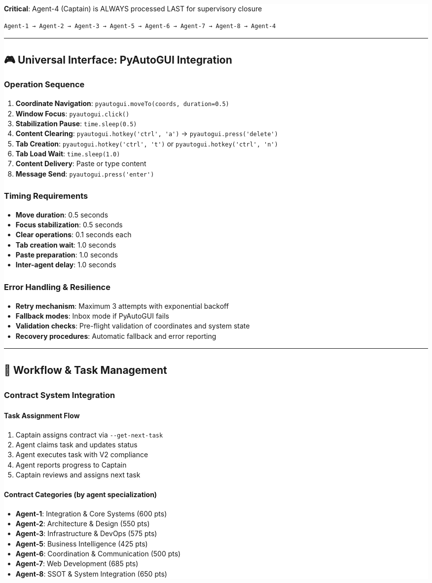 **Critical**: Agent-4 (Captain) is ALWAYS processed LAST for supervisory closure

```
Agent-1 → Agent-2 → Agent-3 → Agent-5 → Agent-6 → Agent-7 → Agent-8 → Agent-4
```

---

## 🎮 Universal Interface: PyAutoGUI Integration

### Operation Sequence

1. **Coordinate Navigation**: `pyautogui.moveTo(coords, duration=0.5)`
2. **Window Focus**: `pyautogui.click()`
3. **Stabilization Pause**: `time.sleep(0.5)`
4. **Content Clearing**: `pyautogui.hotkey('ctrl', 'a')` → `pyautogui.press('delete')`
5. **Tab Creation**: `pyautogui.hotkey('ctrl', 't')` or `pyautogui.hotkey('ctrl', 'n')`
6. **Tab Load Wait**: `time.sleep(1.0)`
7. **Content Delivery**: Paste or type content
8. **Message Send**: `pyautogui.press('enter')`

### Timing Requirements

- **Move duration**: 0.5 seconds
- **Focus stabilization**: 0.5 seconds
- **Clear operations**: 0.1 seconds each
- **Tab creation wait**: 1.0 seconds
- **Paste preparation**: 1.0 seconds
- **Inter-agent delay**: 1.0 seconds

### Error Handling & Resilience

- **Retry mechanism**: Maximum 3 attempts with exponential backoff
- **Fallback modes**: Inbox mode if PyAutoGUI fails
- **Validation checks**: Pre-flight validation of coordinates and system state
- **Recovery procedures**: Automatic fallback and error reporting

---

## 🔄 Workflow & Task Management

### Contract System Integration

#### **Task Assignment Flow**
1. Captain assigns contract via `--get-next-task`
2. Agent claims task and updates status
3. Agent executes task with V2 compliance
4. Agent reports progress to Captain
5. Captain reviews and assigns next task

#### **Contract Categories** (by agent specialization)
- **Agent-1**: Integration & Core Systems (600 pts)
- **Agent-2**: Architecture & Design (550 pts)
- **Agent-3**: Infrastructure & DevOps (575 pts)
- **Agent-5**: Business Intelligence (425 pts)
- **Agent-6**: Coordination & Communication (500 pts)
- **Agent-7**: Web Development (685 pts)
- **Agent-8**: SSOT & System Integration (650 pts)

